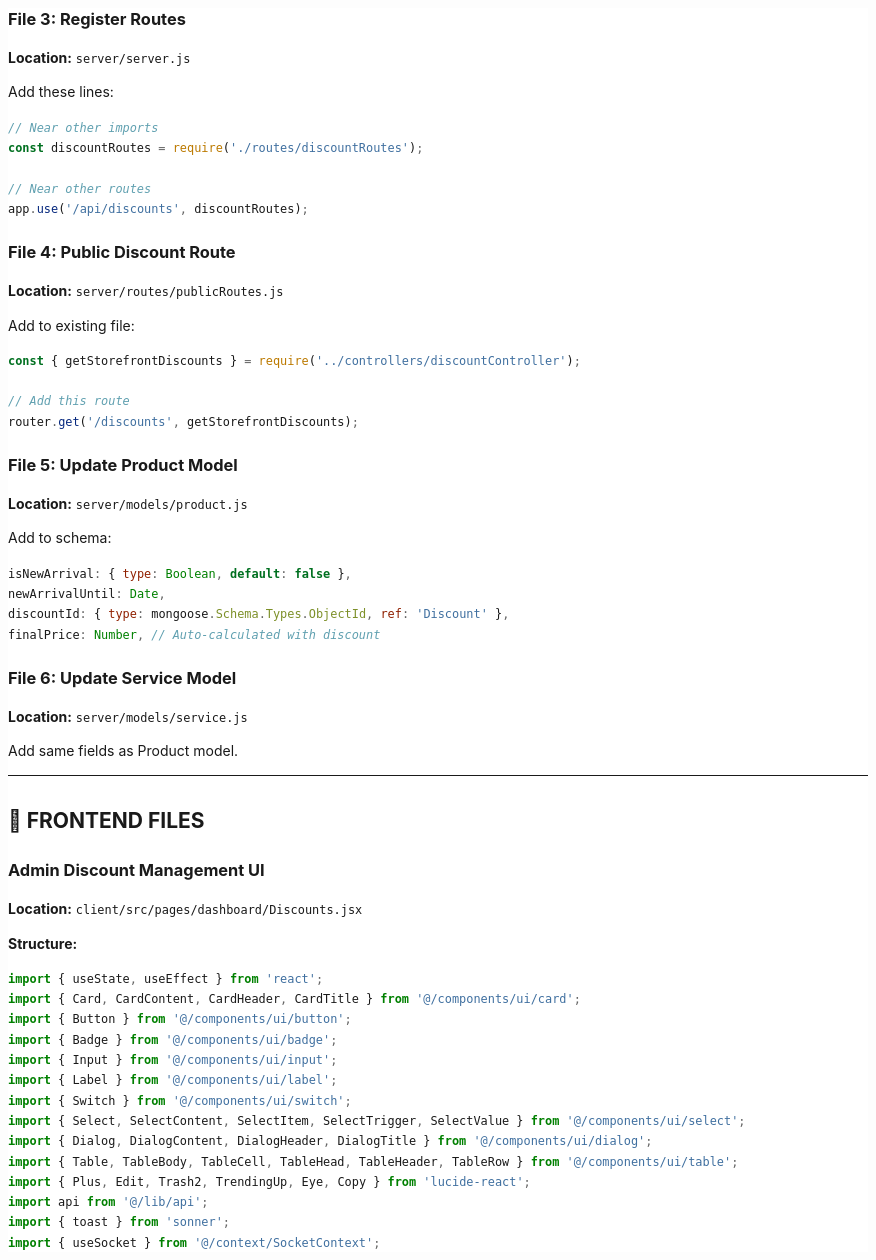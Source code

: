 ### **File 3: Register Routes**
**Location:** `server/server.js`

Add these lines:
```javascript
// Near other imports
const discountRoutes = require('./routes/discountRoutes');

// Near other routes
app.use('/api/discounts', discountRoutes);
```

### **File 4: Public Discount Route**
**Location:** `server/routes/publicRoutes.js`

Add to existing file:
```javascript
const { getStorefrontDiscounts } = require('../controllers/discountController');

// Add this route
router.get('/discounts', getStorefrontDiscounts);
```

### **File 5: Update Product Model**
**Location:** `server/models/product.js`

Add to schema:
```javascript
isNewArrival: { type: Boolean, default: false },
newArrivalUntil: Date,
discountId: { type: mongoose.Schema.Types.ObjectId, ref: 'Discount' },
finalPrice: Number, // Auto-calculated with discount
```

### **File 6: Update Service Model**
**Location:** `server/models/service.js`

Add same fields as Product model.

---

## 🎨 FRONTEND FILES

### **Admin Discount Management UI**
**Location:** `client/src/pages/dashboard/Discounts.jsx`

**Structure:**
```jsx
import { useState, useEffect } from 'react';
import { Card, CardContent, CardHeader, CardTitle } from '@/components/ui/card';
import { Button } from '@/components/ui/button';
import { Badge } from '@/components/ui/badge';
import { Input } from '@/components/ui/input';
import { Label } from '@/components/ui/label';
import { Switch } from '@/components/ui/switch';
import { Select, SelectContent, SelectItem, SelectTrigger, SelectValue } from '@/components/ui/select';
import { Dialog, DialogContent, DialogHeader, DialogTitle } from '@/components/ui/dialog';
import { Table, TableBody, TableCell, TableHead, TableHeader, TableRow } from '@/components/ui/table';
import { Plus, Edit, Trash2, TrendingUp, Eye, Copy } from 'lucide-react';
import api from '@/lib/api';
import { toast } from 'sonner';
import { useSocket } from '@/context/SocketContext';

```